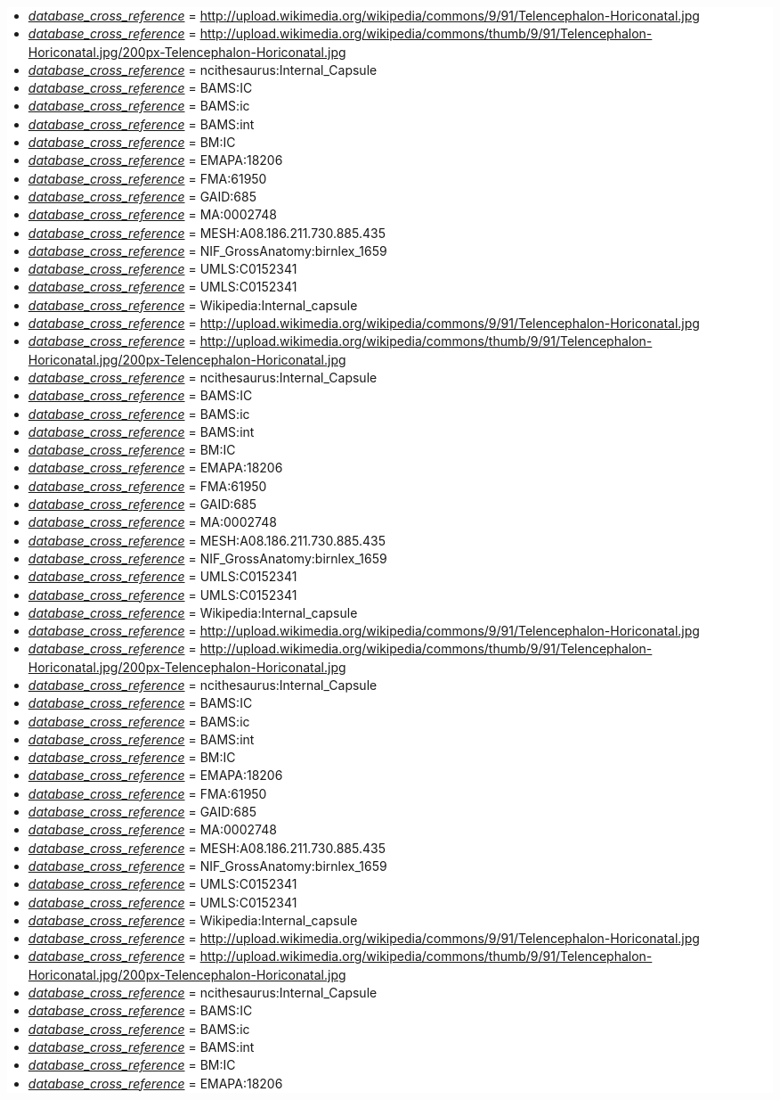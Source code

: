  * *[database_cross_reference](../../ef/oboInOwl#hasDbXref.md)* = http://upload.wikimedia.org/wikipedia/commons/9/91/Telencephalon-Horiconatal.jpg
 * *[database_cross_reference](../../ef/oboInOwl#hasDbXref.md)* = http://upload.wikimedia.org/wikipedia/commons/thumb/9/91/Telencephalon-Horiconatal.jpg/200px-Telencephalon-Horiconatal.jpg
 * *[database_cross_reference](../../ef/oboInOwl#hasDbXref.md)* = ncithesaurus:Internal_Capsule
 * *[database_cross_reference](../../ef/oboInOwl#hasDbXref.md)* = BAMS:IC
 * *[database_cross_reference](../../ef/oboInOwl#hasDbXref.md)* = BAMS:ic
 * *[database_cross_reference](../../ef/oboInOwl#hasDbXref.md)* = BAMS:int
 * *[database_cross_reference](../../ef/oboInOwl#hasDbXref.md)* = BM:IC
 * *[database_cross_reference](../../ef/oboInOwl#hasDbXref.md)* = EMAPA:18206
 * *[database_cross_reference](../../ef/oboInOwl#hasDbXref.md)* = FMA:61950
 * *[database_cross_reference](../../ef/oboInOwl#hasDbXref.md)* = GAID:685
 * *[database_cross_reference](../../ef/oboInOwl#hasDbXref.md)* = MA:0002748
 * *[database_cross_reference](../../ef/oboInOwl#hasDbXref.md)* = MESH:A08.186.211.730.885.435
 * *[database_cross_reference](../../ef/oboInOwl#hasDbXref.md)* = NIF_GrossAnatomy:birnlex_1659
 * *[database_cross_reference](../../ef/oboInOwl#hasDbXref.md)* = UMLS:C0152341
 * *[database_cross_reference](../../ef/oboInOwl#hasDbXref.md)* = UMLS:C0152341
 * *[database_cross_reference](../../ef/oboInOwl#hasDbXref.md)* = Wikipedia:Internal_capsule
 * *[database_cross_reference](../../ef/oboInOwl#hasDbXref.md)* = http://upload.wikimedia.org/wikipedia/commons/9/91/Telencephalon-Horiconatal.jpg
 * *[database_cross_reference](../../ef/oboInOwl#hasDbXref.md)* = http://upload.wikimedia.org/wikipedia/commons/thumb/9/91/Telencephalon-Horiconatal.jpg/200px-Telencephalon-Horiconatal.jpg
 * *[database_cross_reference](../../ef/oboInOwl#hasDbXref.md)* = ncithesaurus:Internal_Capsule
 * *[database_cross_reference](../../ef/oboInOwl#hasDbXref.md)* = BAMS:IC
 * *[database_cross_reference](../../ef/oboInOwl#hasDbXref.md)* = BAMS:ic
 * *[database_cross_reference](../../ef/oboInOwl#hasDbXref.md)* = BAMS:int
 * *[database_cross_reference](../../ef/oboInOwl#hasDbXref.md)* = BM:IC
 * *[database_cross_reference](../../ef/oboInOwl#hasDbXref.md)* = EMAPA:18206
 * *[database_cross_reference](../../ef/oboInOwl#hasDbXref.md)* = FMA:61950
 * *[database_cross_reference](../../ef/oboInOwl#hasDbXref.md)* = GAID:685
 * *[database_cross_reference](../../ef/oboInOwl#hasDbXref.md)* = MA:0002748
 * *[database_cross_reference](../../ef/oboInOwl#hasDbXref.md)* = MESH:A08.186.211.730.885.435
 * *[database_cross_reference](../../ef/oboInOwl#hasDbXref.md)* = NIF_GrossAnatomy:birnlex_1659
 * *[database_cross_reference](../../ef/oboInOwl#hasDbXref.md)* = UMLS:C0152341
 * *[database_cross_reference](../../ef/oboInOwl#hasDbXref.md)* = UMLS:C0152341
 * *[database_cross_reference](../../ef/oboInOwl#hasDbXref.md)* = Wikipedia:Internal_capsule
 * *[database_cross_reference](../../ef/oboInOwl#hasDbXref.md)* = http://upload.wikimedia.org/wikipedia/commons/9/91/Telencephalon-Horiconatal.jpg
 * *[database_cross_reference](../../ef/oboInOwl#hasDbXref.md)* = http://upload.wikimedia.org/wikipedia/commons/thumb/9/91/Telencephalon-Horiconatal.jpg/200px-Telencephalon-Horiconatal.jpg
 * *[database_cross_reference](../../ef/oboInOwl#hasDbXref.md)* = ncithesaurus:Internal_Capsule
 * *[database_cross_reference](../../ef/oboInOwl#hasDbXref.md)* = BAMS:IC
 * *[database_cross_reference](../../ef/oboInOwl#hasDbXref.md)* = BAMS:ic
 * *[database_cross_reference](../../ef/oboInOwl#hasDbXref.md)* = BAMS:int
 * *[database_cross_reference](../../ef/oboInOwl#hasDbXref.md)* = BM:IC
 * *[database_cross_reference](../../ef/oboInOwl#hasDbXref.md)* = EMAPA:18206
 * *[database_cross_reference](../../ef/oboInOwl#hasDbXref.md)* = FMA:61950
 * *[database_cross_reference](../../ef/oboInOwl#hasDbXref.md)* = GAID:685
 * *[database_cross_reference](../../ef/oboInOwl#hasDbXref.md)* = MA:0002748
 * *[database_cross_reference](../../ef/oboInOwl#hasDbXref.md)* = MESH:A08.186.211.730.885.435
 * *[database_cross_reference](../../ef/oboInOwl#hasDbXref.md)* = NIF_GrossAnatomy:birnlex_1659
 * *[database_cross_reference](../../ef/oboInOwl#hasDbXref.md)* = UMLS:C0152341
 * *[database_cross_reference](../../ef/oboInOwl#hasDbXref.md)* = UMLS:C0152341
 * *[database_cross_reference](../../ef/oboInOwl#hasDbXref.md)* = Wikipedia:Internal_capsule
 * *[database_cross_reference](../../ef/oboInOwl#hasDbXref.md)* = http://upload.wikimedia.org/wikipedia/commons/9/91/Telencephalon-Horiconatal.jpg
 * *[database_cross_reference](../../ef/oboInOwl#hasDbXref.md)* = http://upload.wikimedia.org/wikipedia/commons/thumb/9/91/Telencephalon-Horiconatal.jpg/200px-Telencephalon-Horiconatal.jpg
 * *[database_cross_reference](../../ef/oboInOwl#hasDbXref.md)* = ncithesaurus:Internal_Capsule
 * *[database_cross_reference](../../ef/oboInOwl#hasDbXref.md)* = BAMS:IC
 * *[database_cross_reference](../../ef/oboInOwl#hasDbXref.md)* = BAMS:ic
 * *[database_cross_reference](../../ef/oboInOwl#hasDbXref.md)* = BAMS:int
 * *[database_cross_reference](../../ef/oboInOwl#hasDbXref.md)* = BM:IC
 * *[database_cross_reference](../../ef/oboInOwl#hasDbXref.md)* = EMAPA:18206
